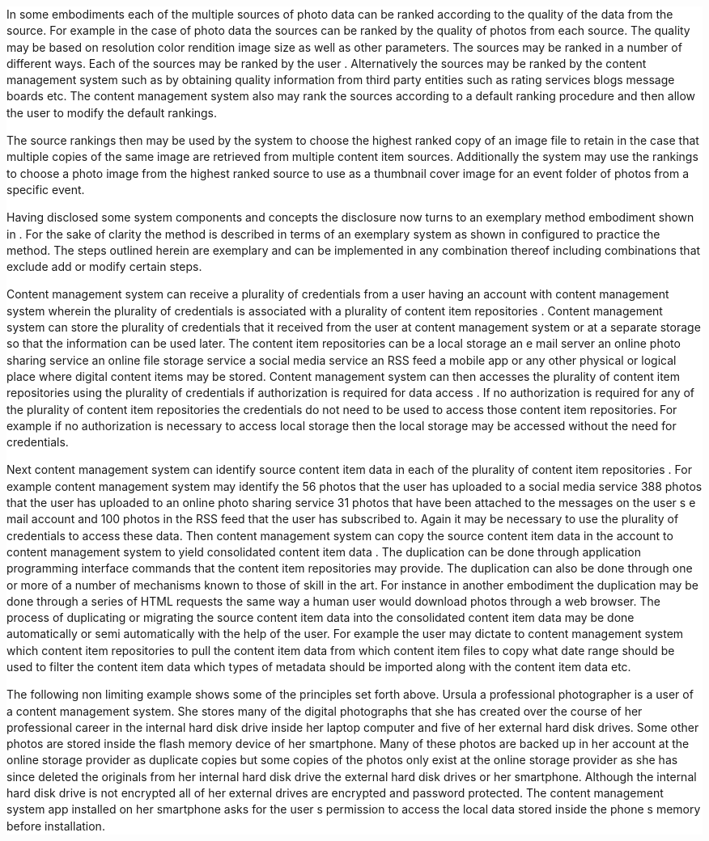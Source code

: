 In some embodiments each of the multiple sources of photo data can be ranked according to the quality of the data from the source. For example in the case of photo data the sources can be ranked by the quality of photos from each source. The quality may be based on resolution color rendition image size as well as other parameters. The sources may be ranked in a number of different ways. Each of the sources may be ranked by the user . Alternatively the sources may be ranked by the content management system such as by obtaining quality information from third party entities such as rating services blogs message boards etc. The content management system also may rank the sources according to a default ranking procedure and then allow the user to modify the default rankings.

The source rankings then may be used by the system to choose the highest ranked copy of an image file to retain in the case that multiple copies of the same image are retrieved from multiple content item sources. Additionally the system may use the rankings to choose a photo image from the highest ranked source to use as a thumbnail cover image for an event folder of photos from a specific event.

Having disclosed some system components and concepts the disclosure now turns to an exemplary method embodiment shown in . For the sake of clarity the method is described in terms of an exemplary system as shown in configured to practice the method. The steps outlined herein are exemplary and can be implemented in any combination thereof including combinations that exclude add or modify certain steps.

Content management system can receive a plurality of credentials from a user having an account with content management system wherein the plurality of credentials is associated with a plurality of content item repositories . Content management system can store the plurality of credentials that it received from the user at content management system or at a separate storage so that the information can be used later. The content item repositories can be a local storage an e mail server an online photo sharing service an online file storage service a social media service an RSS feed a mobile app or any other physical or logical place where digital content items may be stored. Content management system can then accesses the plurality of content item repositories using the plurality of credentials if authorization is required for data access . If no authorization is required for any of the plurality of content item repositories the credentials do not need to be used to access those content item repositories. For example if no authorization is necessary to access local storage then the local storage may be accessed without the need for credentials.

Next content management system can identify source content item data in each of the plurality of content item repositories . For example content management system may identify the 56 photos that the user has uploaded to a social media service 388 photos that the user has uploaded to an online photo sharing service 31 photos that have been attached to the messages on the user s e mail account and 100 photos in the RSS feed that the user has subscribed to. Again it may be necessary to use the plurality of credentials to access these data. Then content management system can copy the source content item data in the account to content management system to yield consolidated content item data . The duplication can be done through application programming interface commands that the content item repositories may provide. The duplication can also be done through one or more of a number of mechanisms known to those of skill in the art. For instance in another embodiment the duplication may be done through a series of HTML requests the same way a human user would download photos through a web browser. The process of duplicating or migrating the source content item data into the consolidated content item data may be done automatically or semi automatically with the help of the user. For example the user may dictate to content management system which content item repositories to pull the content item data from which content item files to copy what date range should be used to filter the content item data which types of metadata should be imported along with the content item data etc.

The following non limiting example shows some of the principles set forth above. Ursula a professional photographer is a user of a content management system. She stores many of the digital photographs that she has created over the course of her professional career in the internal hard disk drive inside her laptop computer and five of her external hard disk drives. Some other photos are stored inside the flash memory device of her smartphone. Many of these photos are backed up in her account at the online storage provider as duplicate copies but some copies of the photos only exist at the online storage provider as she has since deleted the originals from her internal hard disk drive the external hard disk drives or her smartphone. Although the internal hard disk drive is not encrypted all of her external drives are encrypted and password protected. The content management system app installed on her smartphone asks for the user s permission to access the local data stored inside the phone s memory before installation.

